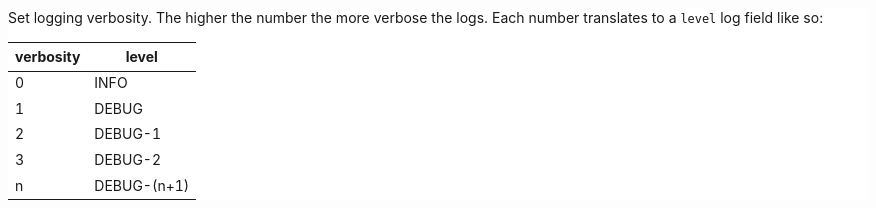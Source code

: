 Set logging verbosity. The higher the number the more verbose the logs. Each number translates to a `level` log field like so:

|verbosity|level|
|-|-|
|0|INFO|
|1|DEBUG|
|2|DEBUG-1|
|3|DEBUG-2|
|n|DEBUG-(n+1)|

